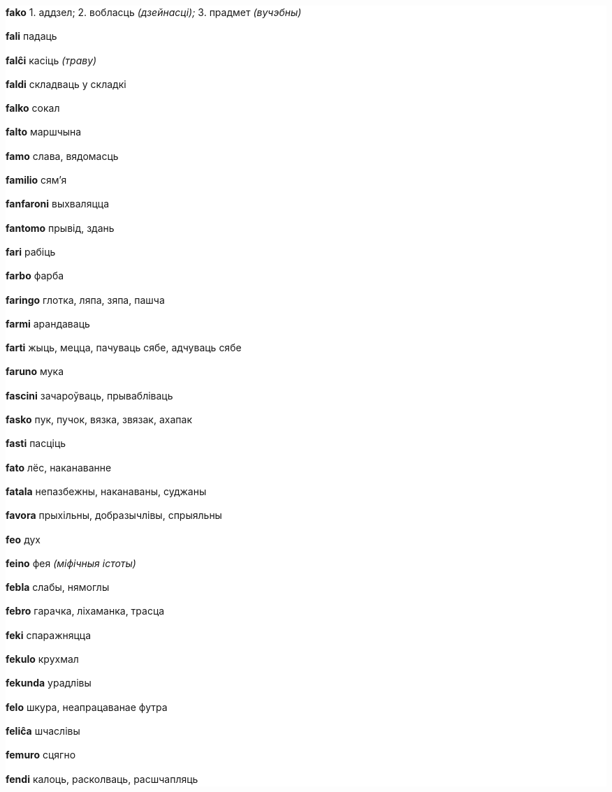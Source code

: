 **fako** 1. аддзел; 2. вобласць *(дзейнасці);* 3. прадмет *(вучэбны)* 

**fali** падаць

**falĉi** касіць *(траву)*

**faldi** складваць у складкі

**falko** сокал

**falto** маршчына

**famo** слава, вядомасць

**familio** сям’я

**fanfaroni** выхваляцца

**fantomo** прывід, здань

**fari** рабіць

**farbo** фарба

**faringo** глотка, ляпа, зяпа, пашча

**farmi** арандаваць

**farti** жыць, мецца, пачуваць сябе, адчуваць сябе

**faruno** мука

**fascini** зачароўваць, прывабліваць

**fasko** пук, пучок, вязка, звязак, ахапак

**fasti** пасціць

**fato** лёс, наканаванне

**fatala** непазбежны, наканаваны, суджаны

**favora** прыхільны, добразычлівы, спрыяльны

**feo** дух 

**feino** фея *(міфічныя істоты)*

**febla** слабы, нямоглы

**febro** гарачка, ліхаманка, трасца

**feki** спаражняцца

**fekulo** крухмал

**fekunda** урадлівы

**felo** шкура, неапрацаванае футра

**feliĉa** шчаслівы

**femuro** сцягно

**fendi** калоць, расколваць, расшчапляць

